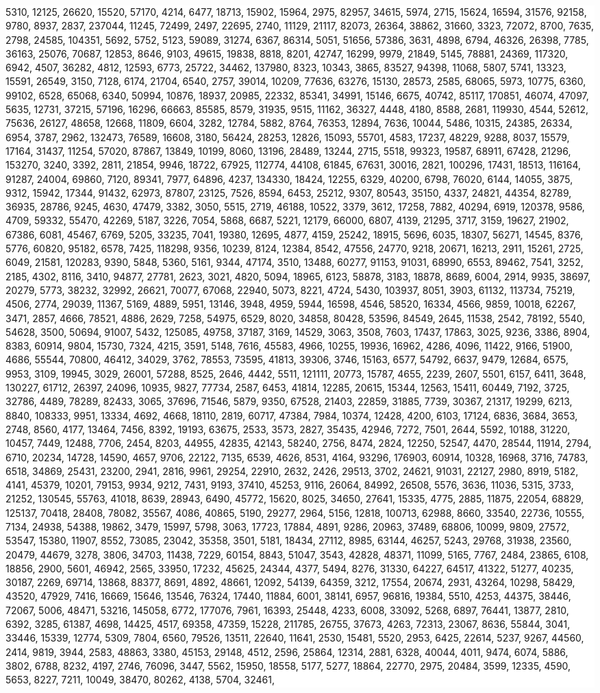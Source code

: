 5310, 12125, 26620, 15520, 57170, 4214, 6477, 18713, 15902, 15964, 2975, 82957, 34615, 5974, 2715, 15624, 16594, 31576, 92158, 9780, 8937, 2837, 237044, 11245, 72499, 2497, 22695, 2740, 11129, 21117, 82073, 26364, 38862, 31660, 3323, 72072, 8700, 7635, 2798, 24585, 104351, 5692, 5752, 5123, 59089, 31274, 6367, 86314, 5051, 51656, 57386, 3631, 4898, 6794, 46326, 26398, 7785, 36163, 25076, 70687, 12853, 8646, 9103, 49615, 19838, 8818, 8201, 42747, 16299, 9979, 21849, 5145, 78881, 24369, 117320, 6942, 4507, 36282, 4812, 12593, 6773, 25722, 34462, 137980, 8323, 10343, 3865, 83527, 94398, 11068, 5807, 5741, 13323, 15591, 26549, 3150, 7128, 6174, 21704, 6540, 2757, 39014, 10209, 77636, 63276, 15130, 28573, 2585, 68065, 5973, 10775, 6360, 99102, 6528, 65068, 6340, 50994, 10876, 18937, 20985, 22332, 85341, 34991, 15146, 6675, 40742, 85117, 170851, 46074, 47097, 5635, 12731, 37215, 57196, 16296, 66663, 85585, 8579, 31935, 9515, 11162, 36327, 4448, 4180, 8588, 2681, 119930, 4544, 52612, 75636, 26127, 48658, 12668, 11809, 6604, 3282, 12784, 5882, 8764, 76353, 12894, 7636, 10044, 5486, 10315, 24385, 26334, 6954, 3787, 2962, 132473, 76589, 16608, 3180, 56424, 28253, 12826, 15093, 55701, 4583, 17237, 48229, 9288, 8037, 15579, 17164, 31437, 11254, 57020, 87867, 13849, 10199, 8060, 13196, 28489, 13244, 2715, 5518, 99323, 19587, 68911, 67428, 21296, 153270, 3240, 3392, 2811, 21854, 9946, 18722, 67925, 112774, 44108, 61845, 67631, 30016, 2821, 100296, 17431, 18513, 116164, 91287, 24004, 69860, 7120, 89341, 7977, 64896, 4237, 134330, 18424, 12255, 6329, 40200, 6798, 76020, 6144, 14055, 3875, 9312, 15942, 17344, 91432, 62973, 87807, 23125, 7526, 8594, 6453, 25212, 9307, 80543, 35150, 4337, 24821, 44354, 82789, 36935, 28786, 9245, 4630, 47479, 3382, 3050, 5515, 2719, 46188, 10522, 3379, 3612, 17258, 7882, 40294, 6919, 120378, 9586, 4709, 59332, 55470, 42269, 5187, 3226, 7054, 5868, 6687, 5221, 12179, 66000, 6807, 4139, 21295, 3717, 3159, 19627, 21902, 67386, 6081, 45467, 6769, 5205, 33235, 7041, 19380, 12695, 4877, 4159, 25242, 18915, 5696, 6035, 18307, 56271, 14545, 8376, 5776, 60820, 95182, 6578, 7425, 118298, 9356, 10239, 8124, 12384, 8542, 47556, 24770, 9218, 20671, 16213, 2911, 15261, 2725, 6049, 21581, 120283, 9390, 5848, 5360, 5161, 9344, 47174, 3510, 13488, 60277, 91153, 91031, 68990, 6553, 89462, 7541, 3252, 2185, 4302, 8116, 3410, 94877, 27781, 2623, 3021, 4820, 5094, 18965, 6123, 58878, 3183, 18878, 8689, 6004, 2914, 9935, 38697, 20279, 5773, 38232, 32992, 26621, 70077, 67068, 22940, 5073, 8221, 4724, 5430, 103937, 8051, 3903, 61132, 113734, 75219, 4506, 2774, 29039, 11367, 5169, 4889, 5951, 13146, 3948, 4959, 5944, 16598, 4546, 58520, 16334, 4566, 9859, 10018, 62267, 3471, 2857, 4666, 78521, 4886, 2629, 7258, 54975, 6529, 8020, 34858, 80428, 53596, 84549, 2645, 11538, 2542, 78192, 5540, 54628, 3500, 50694, 91007, 5432, 125085, 49758, 37187, 3169, 14529, 3063, 3508, 7603, 17437, 17863, 3025, 9236, 3386, 8904, 8383, 60914, 9804, 15730, 7324, 4215, 3591, 5148, 7616, 45583, 4966, 10255, 19936, 16962, 4286, 4096, 11422, 9166, 51900, 4686, 55544, 70800, 46412, 34029, 3762, 78553, 73595, 41813, 39306, 3746, 15163, 6577, 54792, 6637, 9479, 12684, 6575, 9953, 3109, 19945, 3029, 26001, 57288, 8525, 2646, 4442, 5511, 121111, 20773, 15787, 4655, 2239, 2607, 5501, 6157, 6411, 3648, 130227, 61712, 26397, 24096, 10935, 9827, 77734, 2587, 6453, 41814, 12285, 20615, 15344, 12563, 15411, 60449, 7192, 3725, 32786, 4489, 78289, 82433, 3065, 37696, 71546, 5879, 9350, 67528, 21403, 22859, 31885, 7739, 30367, 21317, 19299, 6213, 8840, 108333, 9951, 13334, 4692, 4668, 18110, 2819, 60717, 47384, 7984, 10374, 12428, 4200, 6103, 17124, 6836, 3684, 3653, 2748, 8560, 4177, 13464, 7456, 8392, 19193, 63675, 2533, 3573, 2827, 35435, 42946, 7272, 7501, 2644, 5592, 10188, 31220, 10457, 7449, 12488, 7706, 2454, 8203, 44955, 42835, 42143, 58240, 2756, 8474, 2824, 12250, 52547, 4470, 28544, 11914, 2794, 6710, 20234, 14728, 14590, 4657, 9706, 22122, 7135, 6539, 4626, 8531, 4164, 93296, 176903, 60914, 10328, 16968, 3716, 74783, 6518, 34869, 25431, 23200, 2941, 2816, 9961, 29254, 22910, 2632, 2426, 29513, 3702, 24621, 91031, 22127, 2980, 8919, 5182, 4141, 45379, 10201, 79153, 9934, 9212, 7431, 9193, 37410, 45253, 9116, 26064, 84992, 26508, 5576, 3636, 11036, 5315, 3733, 21252, 130545, 55763, 41018, 8639, 28943, 6490, 45772, 15620, 8025, 34650, 27641, 15335, 4775, 2885, 11875, 22054, 68829, 125137, 70418, 28408, 78082, 35567, 4086, 40865, 5190, 29277, 2964, 5156, 12818, 100713, 62988, 8660, 33540, 22736, 10555, 7134, 24938, 54388, 19862, 3479, 15997, 5798, 3063, 17723, 17884, 4891, 9286, 20963, 37489, 68806, 10099, 9809, 27572, 53547, 15380, 11907, 8552, 73085, 23042, 35358, 3501, 5181, 18434, 27112, 8985, 63144, 46257, 5243, 29768, 31938, 23560, 20479, 44679, 3278, 3806, 34703, 11438, 7229, 60154, 8843, 51047, 3543, 42828, 48371, 11099, 5165, 7767, 2484, 23865, 6108, 18856, 2900, 5601, 46942, 2565, 33950, 17232, 45625, 24344, 4377, 5494, 8276, 31330, 64227, 64517, 41322, 51277, 40235, 30187, 2269, 69714, 13868, 88377, 8691, 4892, 48661, 12092, 54139, 64359, 3212, 17554, 20674, 2931, 43264, 10298, 58429, 43520, 47929, 7416, 16669, 15646, 13546, 76324, 17440, 11884, 6001, 38141, 6957, 96816, 19384, 5510, 4253, 44375, 38446, 72067, 5006, 48471, 53216, 145058, 6772, 177076, 7961, 16393, 25448, 4233, 6008, 33092, 5268, 6897, 76441, 13877, 2810, 6392, 3285, 61387, 4698, 14425, 4517, 69358, 47359, 15228, 211785, 26755, 37673, 4263, 72313, 23067, 8636, 55844, 3041, 33446, 15339, 12774, 5309, 7804, 6560, 79526, 13511, 22640, 11641, 2530, 15481, 5520, 2953, 6425, 22614, 5237, 9267, 44560, 2414, 9819, 3944, 2583, 48863, 3380, 45153, 29148, 4512, 2596, 25864, 12314, 2881, 6328, 40044, 4011, 9474, 6074, 5886, 3802, 6788, 8232, 4197, 2746, 76096, 3447, 5562, 15950, 18558, 5177, 5277, 18864, 22770, 2975, 20484, 3599, 12335, 4590, 5653, 8227, 7211, 10049, 38470, 80262, 4138, 5704, 32461,